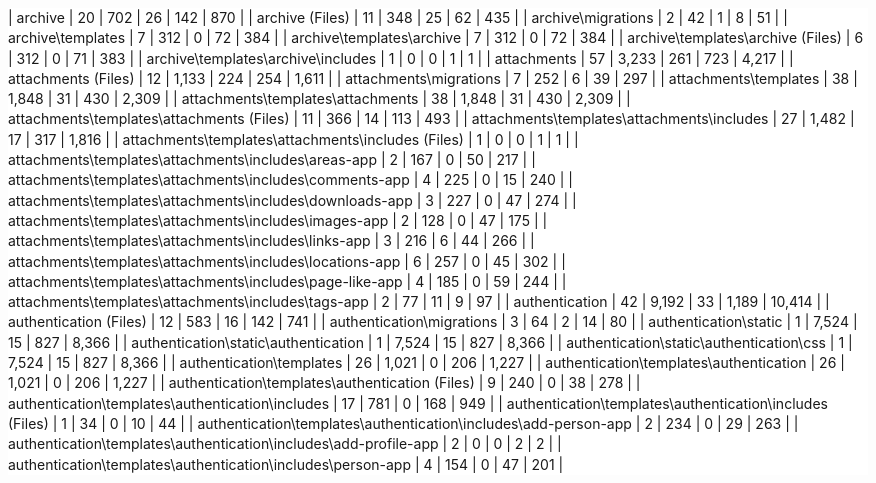 | archive | 20 | 702 | 26 | 142 | 870 |
| archive (Files) | 11 | 348 | 25 | 62 | 435 |
| archive\\migrations | 2 | 42 | 1 | 8 | 51 |
| archive\\templates | 7 | 312 | 0 | 72 | 384 |
| archive\\templates\\archive | 7 | 312 | 0 | 72 | 384 |
| archive\\templates\\archive (Files) | 6 | 312 | 0 | 71 | 383 |
| archive\\templates\\archive\\includes | 1 | 0 | 0 | 1 | 1 |
| attachments | 57 | 3,233 | 261 | 723 | 4,217 |
| attachments (Files) | 12 | 1,133 | 224 | 254 | 1,611 |
| attachments\\migrations | 7 | 252 | 6 | 39 | 297 |
| attachments\\templates | 38 | 1,848 | 31 | 430 | 2,309 |
| attachments\\templates\\attachments | 38 | 1,848 | 31 | 430 | 2,309 |
| attachments\\templates\\attachments (Files) | 11 | 366 | 14 | 113 | 493 |
| attachments\\templates\\attachments\\includes | 27 | 1,482 | 17 | 317 | 1,816 |
| attachments\\templates\\attachments\\includes (Files) | 1 | 0 | 0 | 1 | 1 |
| attachments\\templates\\attachments\\includes\\areas-app | 2 | 167 | 0 | 50 | 217 |
| attachments\\templates\\attachments\\includes\\comments-app | 4 | 225 | 0 | 15 | 240 |
| attachments\\templates\\attachments\\includes\\downloads-app | 3 | 227 | 0 | 47 | 274 |
| attachments\\templates\\attachments\\includes\\images-app | 2 | 128 | 0 | 47 | 175 |
| attachments\\templates\\attachments\\includes\\links-app | 3 | 216 | 6 | 44 | 266 |
| attachments\\templates\\attachments\\includes\\locations-app | 6 | 257 | 0 | 45 | 302 |
| attachments\\templates\\attachments\\includes\\page-like-app | 4 | 185 | 0 | 59 | 244 |
| attachments\\templates\\attachments\\includes\\tags-app | 2 | 77 | 11 | 9 | 97 |
| authentication | 42 | 9,192 | 33 | 1,189 | 10,414 |
| authentication (Files) | 12 | 583 | 16 | 142 | 741 |
| authentication\\migrations | 3 | 64 | 2 | 14 | 80 |
| authentication\\static | 1 | 7,524 | 15 | 827 | 8,366 |
| authentication\\static\\authentication | 1 | 7,524 | 15 | 827 | 8,366 |
| authentication\\static\\authentication\\css | 1 | 7,524 | 15 | 827 | 8,366 |
| authentication\\templates | 26 | 1,021 | 0 | 206 | 1,227 |
| authentication\\templates\\authentication | 26 | 1,021 | 0 | 206 | 1,227 |
| authentication\\templates\\authentication (Files) | 9 | 240 | 0 | 38 | 278 |
| authentication\\templates\\authentication\\includes | 17 | 781 | 0 | 168 | 949 |
| authentication\\templates\\authentication\\includes (Files) | 1 | 34 | 0 | 10 | 44 |
| authentication\\templates\\authentication\\includes\\add-person-app | 2 | 234 | 0 | 29 | 263 |
| authentication\\templates\\authentication\\includes\\add-profile-app | 2 | 0 | 0 | 2 | 2 |
| authentication\\templates\\authentication\\includes\\person-app | 4 | 154 | 0 | 47 | 201 |